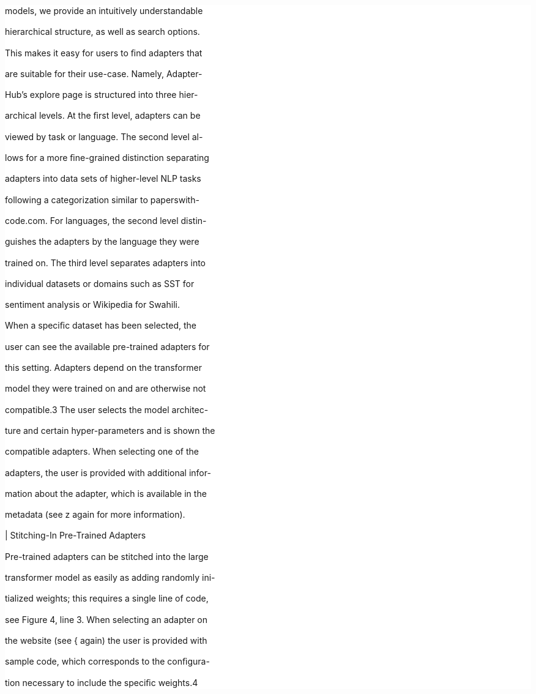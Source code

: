 models, we provide an intuitively understandable

hierarchical structure, as well as search options.

This makes it easy for users to ﬁnd adapters that

are suitable for their use-case. Namely, Adapter-

Hub’s explore page is structured into three hier-

archical levels. At the ﬁrst level, adapters can be

viewed by task or language. The second level al-

lows for a more ﬁne-grained distinction separating

adapters into data sets of higher-level NLP tasks

following a categorization similar to paperswith-

code.com. For languages, the second level distin-

guishes the adapters by the language they were

trained on. The third level separates adapters into

individual datasets or domains such as SST for

sentiment analysis or Wikipedia for Swahili.

When a speciﬁc dataset has been selected, the

user can see the available pre-trained adapters for

this setting. Adapters depend on the transformer

model they were trained on and are otherwise not

compatible.3 The user selects the model architec-

ture and certain hyper-parameters and is shown the

compatible adapters. When selecting one of the

adapters, the user is provided with additional infor-

mation about the adapter, which is available in the

metadata (see z again for more information).

| Stitching-In Pre-Trained Adapters

Pre-trained adapters can be stitched into the large

transformer model as easily as adding randomly ini-

tialized weights; this requires a single line of code,

see Figure 4, line 3. When selecting an adapter on

the website (see { again) the user is provided with

sample code, which corresponds to the conﬁgura-

tion necessary to include the speciﬁc weights.4

